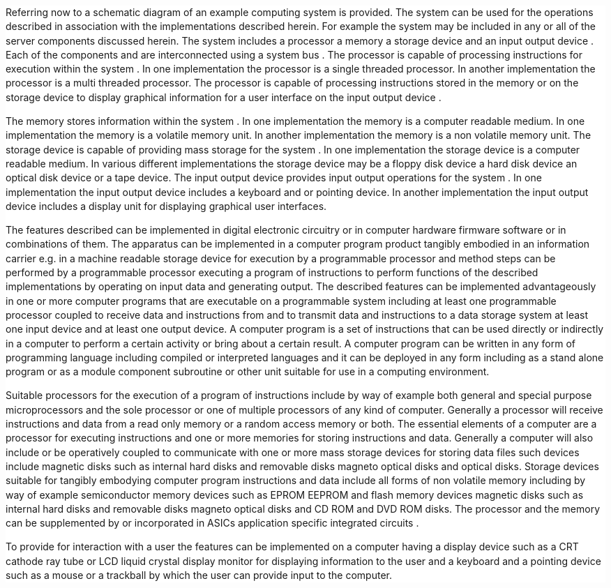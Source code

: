 Referring now to a schematic diagram of an example computing system is provided. The system can be used for the operations described in association with the implementations described herein. For example the system may be included in any or all of the server components discussed herein. The system includes a processor a memory a storage device and an input output device . Each of the components and are interconnected using a system bus . The processor is capable of processing instructions for execution within the system . In one implementation the processor is a single threaded processor. In another implementation the processor is a multi threaded processor. The processor is capable of processing instructions stored in the memory or on the storage device to display graphical information for a user interface on the input output device .

The memory stores information within the system . In one implementation the memory is a computer readable medium. In one implementation the memory is a volatile memory unit. In another implementation the memory is a non volatile memory unit. The storage device is capable of providing mass storage for the system . In one implementation the storage device is a computer readable medium. In various different implementations the storage device may be a floppy disk device a hard disk device an optical disk device or a tape device. The input output device provides input output operations for the system . In one implementation the input output device includes a keyboard and or pointing device. In another implementation the input output device includes a display unit for displaying graphical user interfaces.

The features described can be implemented in digital electronic circuitry or in computer hardware firmware software or in combinations of them. The apparatus can be implemented in a computer program product tangibly embodied in an information carrier e.g. in a machine readable storage device for execution by a programmable processor and method steps can be performed by a programmable processor executing a program of instructions to perform functions of the described implementations by operating on input data and generating output. The described features can be implemented advantageously in one or more computer programs that are executable on a programmable system including at least one programmable processor coupled to receive data and instructions from and to transmit data and instructions to a data storage system at least one input device and at least one output device. A computer program is a set of instructions that can be used directly or indirectly in a computer to perform a certain activity or bring about a certain result. A computer program can be written in any form of programming language including compiled or interpreted languages and it can be deployed in any form including as a stand alone program or as a module component subroutine or other unit suitable for use in a computing environment.

Suitable processors for the execution of a program of instructions include by way of example both general and special purpose microprocessors and the sole processor or one of multiple processors of any kind of computer. Generally a processor will receive instructions and data from a read only memory or a random access memory or both. The essential elements of a computer are a processor for executing instructions and one or more memories for storing instructions and data. Generally a computer will also include or be operatively coupled to communicate with one or more mass storage devices for storing data files such devices include magnetic disks such as internal hard disks and removable disks magneto optical disks and optical disks. Storage devices suitable for tangibly embodying computer program instructions and data include all forms of non volatile memory including by way of example semiconductor memory devices such as EPROM EEPROM and flash memory devices magnetic disks such as internal hard disks and removable disks magneto optical disks and CD ROM and DVD ROM disks. The processor and the memory can be supplemented by or incorporated in ASICs application specific integrated circuits .

To provide for interaction with a user the features can be implemented on a computer having a display device such as a CRT cathode ray tube or LCD liquid crystal display monitor for displaying information to the user and a keyboard and a pointing device such as a mouse or a trackball by which the user can provide input to the computer.
